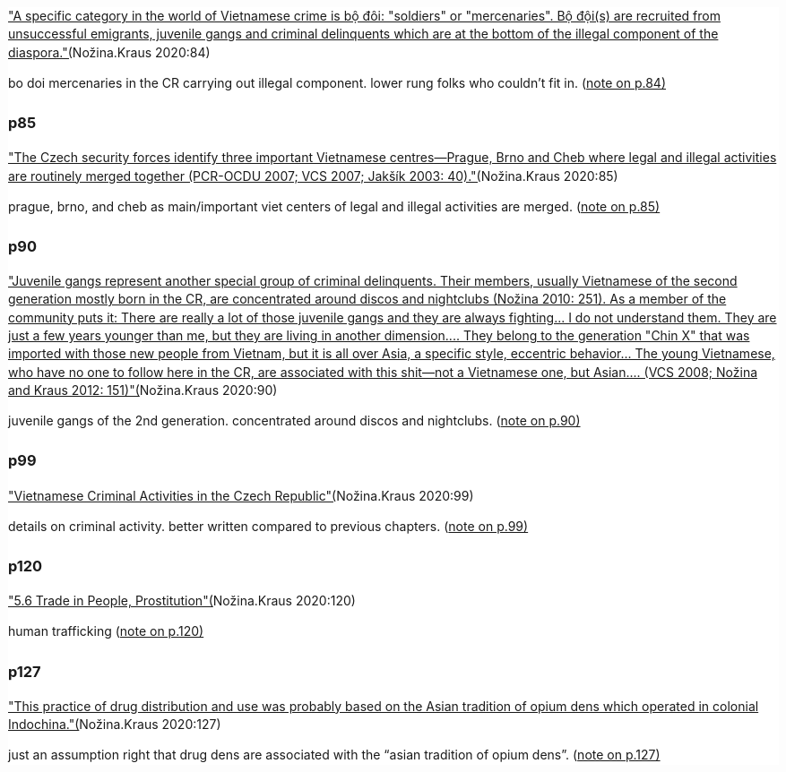 ["A specific category in the world of Vietnamese crime is bộ đôi: "soldiers" or "mercenaries". Bộ đội(s) are recruited from unsuccessful emigrants, juvenile gangs and criminal delinquents which are at the bottom of the illegal component of the diaspora."(](zotero://open-pdf/library/items/M7MZLJQH?page=82)Nožina.Kraus 2020:84)

 bo doi mercenaries in the CR carrying out illegal component. lower rung folks who couldn’t fit in. ([note on p.84) ](zotero://open-pdf/library/items/M7MZLJQH?page=84)

### p85

["The Czech security forces identify three important Vietnamese centres—Prague, Brno and Cheb where legal and illegal activities are routinely merged together (PCR-OCDU 2007; VCS 2007; Jakšík 2003: 40)."(](zotero://open-pdf/library/items/M7MZLJQH?page=84)Nožina.Kraus 2020:85)

 prague, brno, and cheb as main/important viet centers of legal and illegal activities are merged. ([note on p.85) ](zotero://open-pdf/library/items/M7MZLJQH?page=85)

### p90

["Juvenile gangs represent another special group of criminal delinquents. Their members, usually Vietnamese of the second generation mostly born in the CR, are concentrated around discos and nightclubs (Nožina 2010: 251). As a member of the community puts it: There are really a lot of those juvenile gangs and they are always fighting... I do not understand them. They are just a few years younger than me, but they are living in another dimension.... They belong to the generation "Chin X" that was imported with those new people from Vietnam, but it is all over Asia, a specific style, eccentric behavior... The young Vietnamese, who have no one to follow here in the CR, are associated with this shit—not a Vietnamese one, but Asian.... (VCS 2008; Nožina and Kraus 2012: 151)"(](zotero://open-pdf/library/items/M7MZLJQH?page=85)Nožina.Kraus 2020:90)

 juvenile gangs of the 2nd generation. concentrated around discos and nightclubs. ([note on p.90) ](zotero://open-pdf/library/items/M7MZLJQH?page=90)

### p99

["Vietnamese Criminal Activities in the Czech Republic"(](zotero://open-pdf/library/items/M7MZLJQH?page=90)Nožina.Kraus 2020:99)

 details on criminal activity. better written compared to previous chapters. ([note on p.99) ](zotero://open-pdf/library/items/M7MZLJQH?page=99)

### p120

["5.6  Trade in People, Prostitution"(](zotero://open-pdf/library/items/M7MZLJQH?page=99)Nožina.Kraus 2020:120)

 human trafficking ([note on p.120) ](zotero://open-pdf/library/items/M7MZLJQH?page=120)

### p127

["This practice of drug distribution and use was probably based on the Asian tradition of opium dens which operated in colonial Indochina."(](zotero://open-pdf/library/items/M7MZLJQH?page=120)Nožina.Kraus 2020:127)

 just an assumption right that drug dens are associated with the “asian tradition of opium dens”.  ([note on p.127) ](zotero://open-pdf/library/items/M7MZLJQH?page=127)
